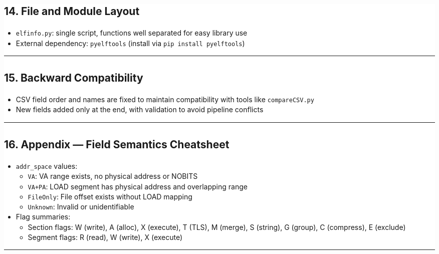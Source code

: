 
## 14. File and Module Layout

- `elfinfo.py`: single script, functions well separated for easy library use
- External dependency: `pyelftools` (install via `pip install pyelftools`)

---

## 15. Backward Compatibility

- CSV field order and names are fixed to maintain compatibility with tools like `compareCSV.py`
- New fields added only at the end, with validation to avoid pipeline conflicts

---

## 16. Appendix — Field Semantics Cheatsheet

- `addr_space` values:
  - `VA`: VA range exists, no physical address or NOBITS
  - `VA+PA`: LOAD segment has physical address and overlapping range
  - `FileOnly`: File offset exists without LOAD mapping
  - `Unknown`: Invalid or unidentifiable
- Flag summaries:
  - Section flags: W (write), A (alloc), X (execute), T (TLS), M (merge), S (string), G (group), C (compress), E (exclude)
  - Segment flags: R (read), W (write), X (execute)

---

